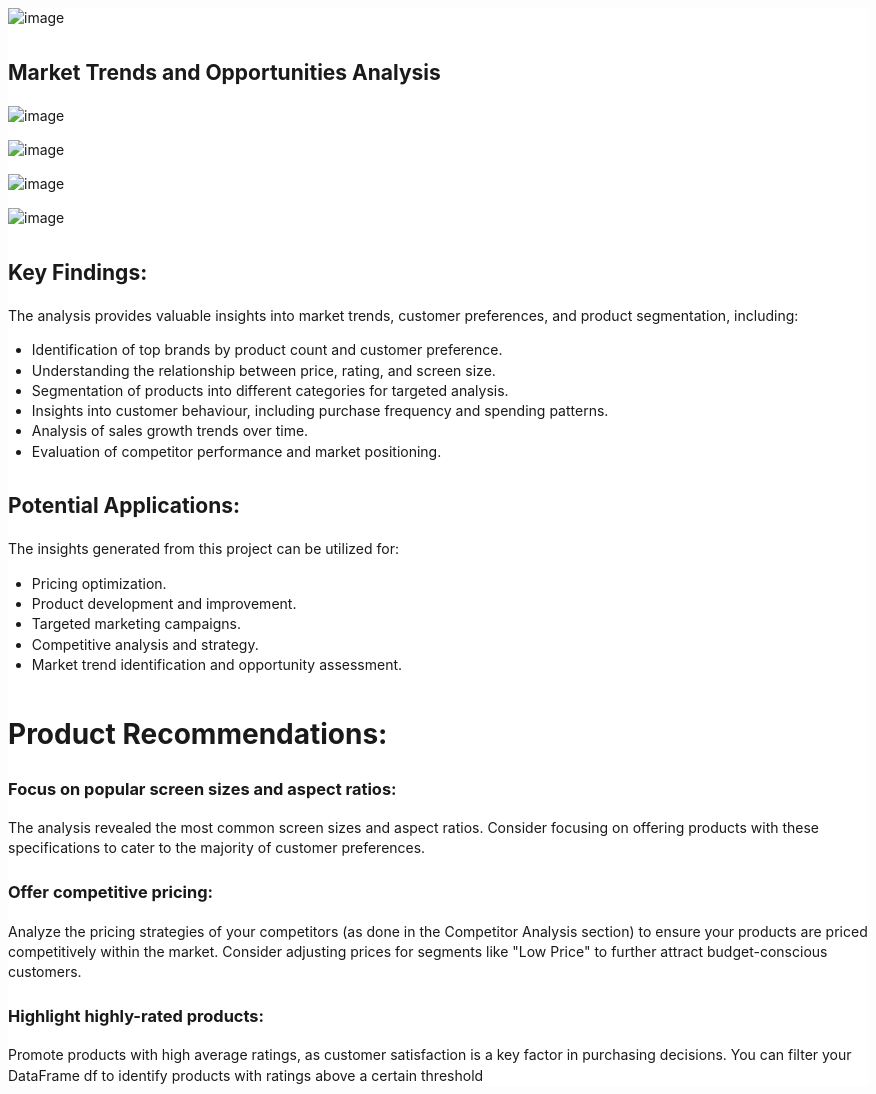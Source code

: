 ![image](https://github.com/user-attachments/assets/572804c4-7962-46a1-adbe-76f552aef9da)


## Market Trends and Opportunities Analysis

![image](https://github.com/user-attachments/assets/6dff0e72-f5fb-4763-b8d1-35c6796386e3)

![image](https://github.com/user-attachments/assets/4b041f09-6d48-40d5-b0d5-98e40d685b3f)

![image](https://github.com/user-attachments/assets/a4db3efa-b4f0-4be8-ab52-2aa73e923d5a)

![image](https://github.com/user-attachments/assets/424d3af3-85a7-4177-b4d0-74f7af14e6cc)


## Key Findings:

The analysis provides valuable insights into market trends, customer preferences, and product segmentation, including:

* Identification of top brands by product count and customer preference.
* Understanding the relationship between price, rating, and screen size.
* Segmentation of products into different categories for targeted analysis.
* Insights into customer behaviour, including purchase frequency and spending patterns.
* Analysis of sales growth trends over time.
* Evaluation of competitor performance and market positioning.

## Potential Applications:

The insights generated from this project can be utilized for:

* Pricing optimization.
* Product development and improvement.
* Targeted marketing campaigns.
* Competitive analysis and strategy.
* Market trend identification and opportunity assessment.

# Product Recommendations:

### Focus on popular screen sizes and aspect ratios: 
The analysis revealed the most common screen sizes and aspect ratios. Consider focusing on offering products with these specifications to cater to the majority of customer preferences. 

### Offer competitive pricing:
Analyze the pricing strategies of your competitors (as done in the Competitor Analysis section) to ensure your products are priced competitively within the market. Consider adjusting prices for segments like "Low Price" to further attract budget-conscious customers. 

### Highlight highly-rated products: 
Promote products with high average ratings, as customer satisfaction is a key factor in purchasing decisions. You can filter your DataFrame df to identify products with ratings above a certain threshold
